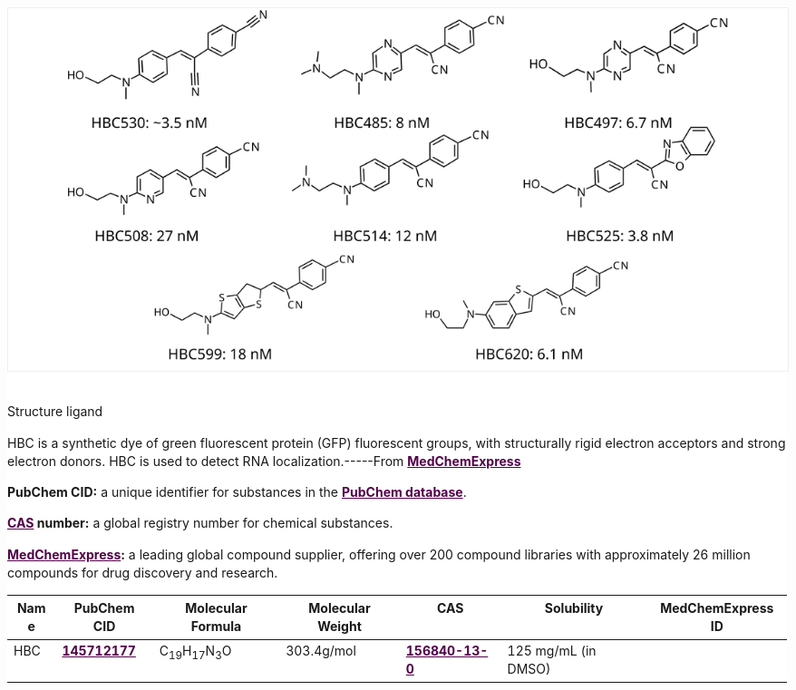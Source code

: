   </div>
  <img src="/images/SELEX_ligand/HBC_SELEX_ligand.svg" alt="drawing" style="width:1000px;height:400px;border:solid 1px #efefef!important;display:block;margin:0 auto;border:solid 1px;border-radius:0;" class="img-responsive">
<br>

<p class="blowheader_box">Structure ligand</p>
<p>HBC is a synthetic dye of green fluorescent protein (GFP) fluorescent groups, with structurally rigid electron acceptors and strong electron donors. HBC is used to detect RNA localization.-----From <a href="https://www.medchemexpress.cn/" target="_blank" style="color:#520049; text-decoration: underline;"><b>MedChemExpress</b></a></p>
<p class="dot-paragraph"><b>PubChem CID:</b> a unique identifier for substances in the <a href="https://pubchem.ncbi.nlm.nih.gov/" target="_blank" style="color:#520049; text-decoration: underline;"><b>PubChem database</b></a>.</p>
<p class="dot-paragraph"><b><a href="https://commonchemistry.cas.org/" target="_blank" style="color:#520049; text-decoration: underline;"><b>CAS</b></a> number:</b> a global registry number for chemical substances.</p>
<p class="dot-paragraph"><b><a href="https://www.medchemexpress.cn/" target="_blank" style="color:#520049; text-decoration: underline;"><b>MedChemExpress</b></a>:</b> a leading global compound supplier, offering over 200 compound libraries with approximately 26 million compounds for drug discovery and research.</p>
<table class="table table-bordered" style="table-layout:fixed;width:1000px;margin-left:auto;margin-right:auto;" >
  <thead>
      <tr>
        <th onclick="sortTable(6)">Name</th>
        <th onclick="sortTable(0)">PubChem CID</th>
        <th onclick="sortTable(1)">Molecular Formula</th>
        <th onclick="sortTable(2)">Molecular Weight</th>
        <th onclick="sortTable(3)">CAS</th>
        <th onclick="sortTable(4)">Solubility</th>
        <th onclick="sortTable(5)">MedChemExpress ID</th>
      </tr>
  </thead>
    <tbody>
      <tr>
        <td name="td6">HBC</td>
        <td name="td0"><a href="https://pubchem.ncbi.nlm.nih.gov/compound/145712177" target="_blank" style="color:#520049"><b>145712177</b></a></td>
        <td name="td1">C<sub>19</sub>H<sub>17</sub>N<sub>3</sub>O</td>
        <td name="td2">303.4g/mol</td>
        <td name="td3"><a href="https://commonchemistry.cas.org/detail?cas_rn=156840-13-0" target="_blank" style="color:#520049"><b>156840-13-0</b></a></td>
        <td name="td4">125 mg/mL (in DMSO)</td>